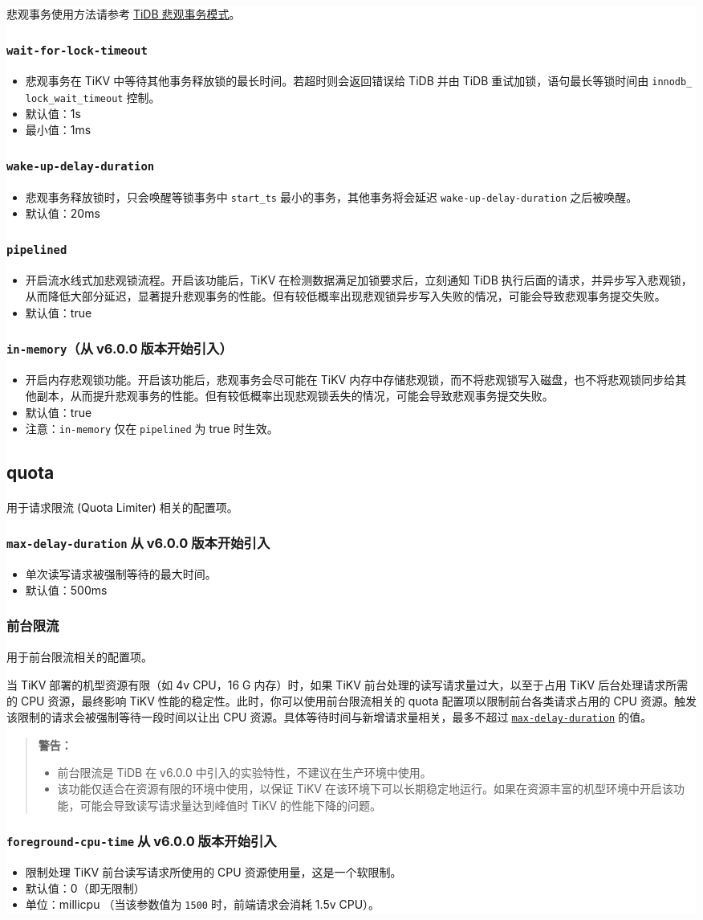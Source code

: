 悲观事务使用方法请参考 [TiDB 悲观事务模式](/pessimistic-transaction.md)。

### `wait-for-lock-timeout`

+ 悲观事务在 TiKV 中等待其他事务释放锁的最长时间。若超时则会返回错误给 TiDB 并由 TiDB 重试加锁，语句最长等锁时间由 `innodb_lock_wait_timeout` 控制。
+ 默认值：1s
+ 最小值：1ms

### `wake-up-delay-duration`

+ 悲观事务释放锁时，只会唤醒等锁事务中 `start_ts` 最小的事务，其他事务将会延迟 `wake-up-delay-duration` 之后被唤醒。
+ 默认值：20ms

### `pipelined`

+ 开启流水线式加悲观锁流程。开启该功能后，TiKV 在检测数据满足加锁要求后，立刻通知 TiDB 执行后面的请求，并异步写入悲观锁，从而降低大部分延迟，显著提升悲观事务的性能。但有较低概率出现悲观锁异步写入失败的情况，可能会导致悲观事务提交失败。
+ 默认值：true

### `in-memory`（从 v6.0.0 版本开始引入）

+ 开启内存悲观锁功能。开启该功能后，悲观事务会尽可能在 TiKV 内存中存储悲观锁，而不将悲观锁写入磁盘，也不将悲观锁同步给其他副本，从而提升悲观事务的性能。但有较低概率出现悲观锁丢失的情况，可能会导致悲观事务提交失败。
+ 默认值：true
+ 注意：`in-memory` 仅在 `pipelined` 为 true 时生效。

## quota

用于请求限流 (Quota Limiter) 相关的配置项。

### `max-delay-duration` <span class="version-mark">从 v6.0.0 版本开始引入</span>

+ 单次读写请求被强制等待的最大时间。
+ 默认值：500ms

### 前台限流

用于前台限流相关的配置项。

当 TiKV 部署的机型资源有限（如 4v CPU，16 G 内存）时，如果 TiKV 前台处理的读写请求量过大，以至于占用 TiKV 后台处理请求所需的 CPU 资源，最终影响 TiKV 性能的稳定性。此时，你可以使用前台限流相关的 quota 配置项以限制前台各类请求占用的 CPU 资源。触发该限制的请求会被强制等待一段时间以让出 CPU 资源。具体等待时间与新增请求量相关，最多不超过 [`max-delay-duration`](#max-delay-duration从-v600-版本开始引入) 的值。

> **警告：**
>
> - 前台限流是 TiDB 在 v6.0.0 中引入的实验特性，不建议在生产环境中使用。
> - 该功能仅适合在资源有限的环境中使用，以保证 TiKV 在该环境下可以长期稳定地运行。如果在资源丰富的机型环境中开启该功能，可能会导致读写请求量达到峰值时 TiKV 的性能下降的问题。

### `foreground-cpu-time` <span class="version-mark">从 v6.0.0 版本开始引入</span>

+ 限制处理 TiKV 前台读写请求所使用的 CPU 资源使用量，这是一个软限制。
+ 默认值：0（即无限制）
+ 单位：millicpu （当该参数值为 `1500` 时，前端请求会消耗 1.5v CPU）。
